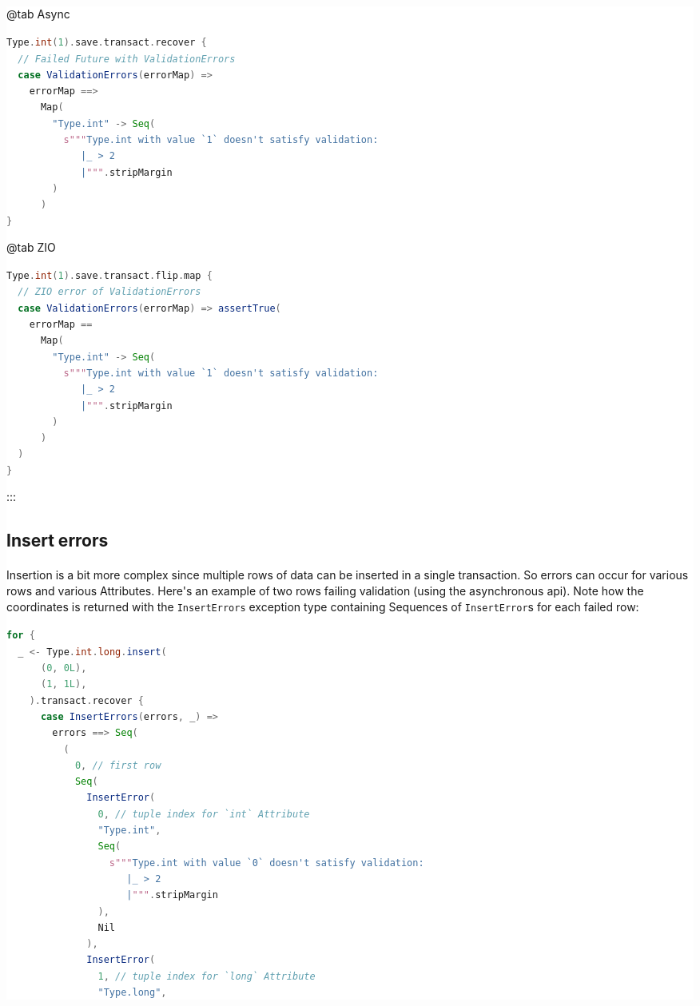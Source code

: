 @tab Async
```scala
Type.int(1).save.transact.recover {
  // Failed Future with ValidationErrors
  case ValidationErrors(errorMap) =>
    errorMap ==>
      Map(
        "Type.int" -> Seq(
          s"""Type.int with value `1` doesn't satisfy validation:
             |_ > 2
             |""".stripMargin
        )
      )
}
```

@tab ZIO
```scala
Type.int(1).save.transact.flip.map {
  // ZIO error of ValidationErrors
  case ValidationErrors(errorMap) => assertTrue(
    errorMap ==
      Map(
        "Type.int" -> Seq(
          s"""Type.int with value `1` doesn't satisfy validation:
             |_ > 2
             |""".stripMargin
        )
      )
  )
}
```
:::

## Insert errors

Insertion is a bit more complex since multiple rows of data can be inserted in a single transaction. So errors can occur for various rows and various Attributes. Here's an example of two rows failing validation (using the asynchronous api). Note how the coordinates is returned with the `InsertErrors` exception type containing Sequences of `InsertError`s for each failed row:

```scala
for {
  _ <- Type.int.long.insert(
      (0, 0L),
      (1, 1L),
    ).transact.recover {
      case InsertErrors(errors, _) =>
        errors ==> Seq(
          (
            0, // first row
            Seq(
              InsertError(
                0, // tuple index for `int` Attribute
                "Type.int",
                Seq(
                  s"""Type.int with value `0` doesn't satisfy validation:
                     |_ > 2
                     |""".stripMargin
                ),
                Nil
              ),
              InsertError(
                1, // tuple index for `long` Attribute
                "Type.long",
```